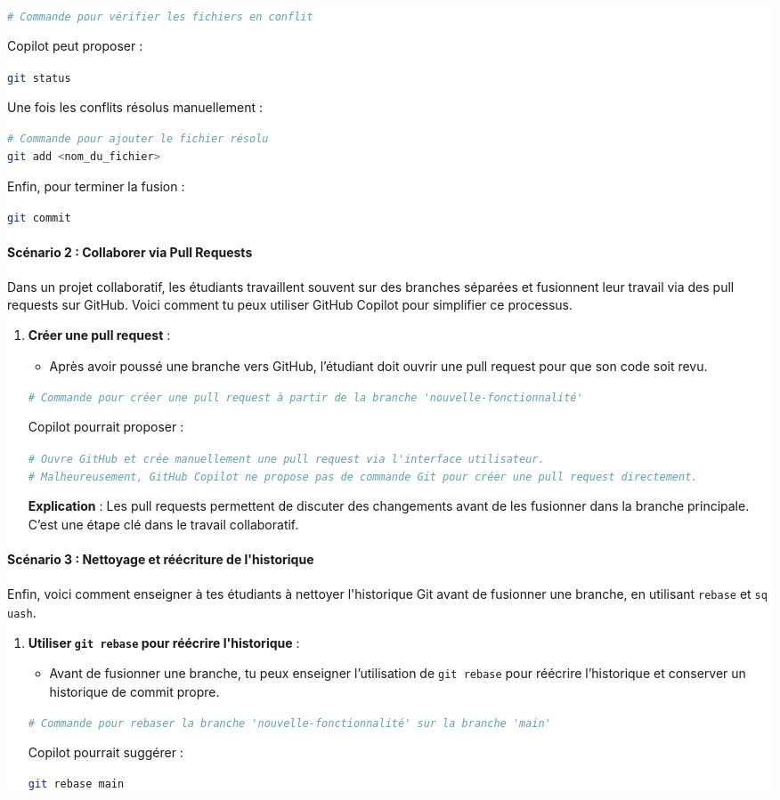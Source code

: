    ```bash
   # Commande pour vérifier les fichiers en conflit
   ```

   Copilot peut proposer :
   ```bash
   git status
   ```

   Une fois les conflits résolus manuellement :
   ```bash
   # Commande pour ajouter le fichier résolu
   git add <nom_du_fichier>
   ```

   Enfin, pour terminer la fusion :
   ```bash
   git commit
   ```

#### Scénario 2 : Collaborer via Pull Requests

Dans un projet collaboratif, les étudiants travaillent souvent sur des branches séparées et fusionnent leur travail via des pull requests sur GitHub. Voici comment tu peux utiliser GitHub Copilot pour simplifier ce processus.

1. **Créer une pull request** :
   - Après avoir poussé une branche vers GitHub, l’étudiant doit ouvrir une pull request pour que son code soit revu.

   ```bash
   # Commande pour créer une pull request à partir de la branche 'nouvelle-fonctionnalité'
   ```

   Copilot pourrait proposer :
   ```bash
   # Ouvre GitHub et crée manuellement une pull request via l'interface utilisateur.
   # Malheureusement, GitHub Copilot ne propose pas de commande Git pour créer une pull request directement.
   ```

   **Explication** : Les pull requests permettent de discuter des changements avant de les fusionner dans la branche principale. C’est une étape clé dans le travail collaboratif.

#### Scénario 3 : Nettoyage et réécriture de l'historique

Enfin, voici comment enseigner à tes étudiants à nettoyer l'historique Git avant de fusionner une branche, en utilisant `rebase` et `squash`.

1. **Utiliser `git rebase` pour réécrire l'historique** :
   - Avant de fusionner une branche, tu peux enseigner l’utilisation de `git rebase` pour réécrire l’historique et conserver un historique de commit propre.

   ```bash
   # Commande pour rebaser la branche 'nouvelle-fonctionnalité' sur la branche 'main'
   ```

   Copilot pourrait suggérer :
   ```bash
   git rebase main
   ```
